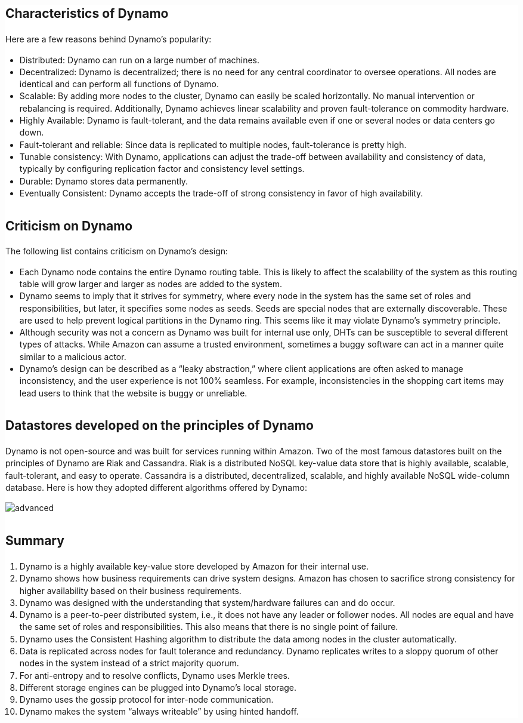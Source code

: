 ## Characteristics of Dynamo

Here are a few reasons behind Dynamo’s popularity:
* Distributed: Dynamo can run on a large number of machines.
* Decentralized: Dynamo is decentralized; there is no need for any central coordinator to oversee operations. All nodes are identical and can perform all functions of Dynamo.
* Scalable: By adding more nodes to the cluster, Dynamo can easily be scaled horizontally. No manual intervention or rebalancing is required. Additionally, Dynamo achieves linear scalability and proven fault-tolerance on commodity hardware.
* Highly Available: Dynamo is fault-tolerant, and the data remains available even if one or several nodes or data centers go down.
* Fault-tolerant and reliable: Since data is replicated to multiple nodes, fault-tolerance is pretty high.
* Tunable consistency: With Dynamo, applications can adjust the trade-off between availability and consistency of data, typically by configuring replication factor and consistency level settings.
* Durable: Dynamo stores data permanently.
* Eventually Consistent: Dynamo accepts the trade-off of strong consistency in favor of high availability.

## Criticism on Dynamo

The following list contains criticism on Dynamo’s design:
* Each Dynamo node contains the entire Dynamo routing table. This is likely to affect the scalability of the system as this routing table will grow larger and larger as nodes are added to the system.
* Dynamo seems to imply that it strives for symmetry, where every node in the system has the same set of roles and responsibilities, but later, it specifies some nodes as seeds. Seeds are special nodes that are externally discoverable. These are used to help prevent logical partitions in the Dynamo ring. This seems like it may violate Dynamo’s symmetry principle.
* Although security was not a concern as Dynamo was built for internal use only, DHTs can be susceptible to several different types of attacks. While Amazon can assume a trusted environment, sometimes a buggy software can act in a manner quite similar to a malicious actor.
* Dynamo’s design can be described as a “leaky abstraction,” where client applications are often asked to manage inconsistency, and the user experience is not 100% seamless. For example, inconsistencies in the shopping cart items may lead users to think that the website is buggy or unreliable.

## Datastores developed on the principles of Dynamo
Dynamo is not open-source and was built for services running within Amazon. Two of the most famous datastores built on the principles of Dynamo are Riak and Cassandra. Riak is a distributed NoSQL key-value data store that is highly available, scalable, fault-tolerant, and easy to operate. Cassandra is a distributed, decentralized, scalable, and highly available NoSQL wide-column database. Here is how they adopted different algorithms offered by Dynamo:

![advanced](https://raw.githubusercontent.com/JavaLvivDev/prog-resources/master/resources/advanced/advanced14.png)

## Summary

1. Dynamo is a highly available key-value store developed by Amazon for their internal use.
2. Dynamo shows how business requirements can drive system designs. Amazon has chosen to sacrifice strong consistency for higher availability based on their business requirements.
3. Dynamo was designed with the understanding that system/hardware failures can and do occur.
4. Dynamo is a peer-to-peer distributed system, i.e., it does not have any leader or follower nodes. All nodes are equal and have the same set of roles and responsibilities. This also means that there is no single point of failure.
5. Dynamo uses the Consistent Hashing algorithm to distribute the data among nodes in the cluster automatically.
6. Data is replicated across nodes for fault tolerance and redundancy. Dynamo replicates writes to a sloppy quorum of other nodes in the system instead of a strict majority quorum.
7. For anti-entropy and to resolve conflicts, Dynamo uses Merkle trees.
8. Different storage engines can be plugged into Dynamo’s local storage.
9. Dynamo uses the gossip protocol for inter-node communication.
10. Dynamo makes the system “always writeable” by using hinted handoff.